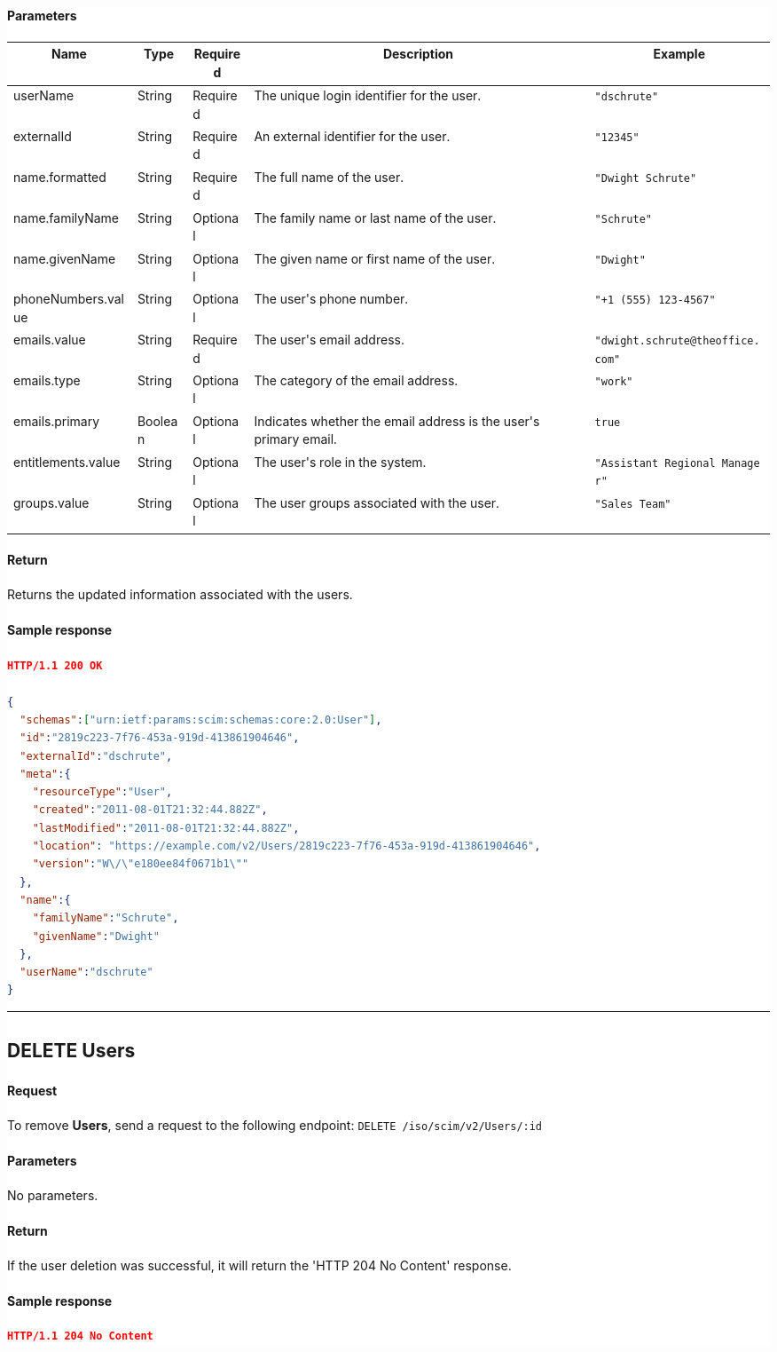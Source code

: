 #### Parameters
| Name | Type | Required | Description | Example |
| --- | --- | --- | --- | --- |
userName|String|Required|The unique login identifier for the user.|`"dschrute"`
externalId|String|Required|An external identifier for the user.|`"12345"`
name.formatted|String|Required|The full name of the user.|`"Dwight Schrute"`
name.familyName|String|Optional|The family name or last name of the user.|`"Schrute"`
name.givenName|String|Optional|The given name or first name of the user.|`"Dwight"`
phoneNumbers.value|String|Optional|The user's phone number.|`"+1 (555) 123-4567"`
emails.value|String|Required|The user's email address.|`"dwight.schrute@theoffice.com"`
emails.type|String|Optional|The category of the email address.|`"work"`
emails.primary|Boolean|Optional|Indicates whether the email address is the user's primary email.|`true`
entitlements.value|String|Optional|The user's role in the system.|`"Assistant Regional Manager"`
groups.value|String|Optional|The user groups associated with the user.|`"Sales Team"`

#### Return
Returns the updated information associated with the users.

#### Sample response
```json
HTTP/1.1 200 OK

{
  "schemas":["urn:ietf:params:scim:schemas:core:2.0:User"],
  "id":"2819c223-7f76-453a-919d-413861904646",
  "externalId":"dschrute",
  "meta":{
    "resourceType":"User",
    "created":"2011-08-01T21:32:44.882Z",
    "lastModified":"2011-08-01T21:32:44.882Z",
    "location": "https://example.com/v2/Users/2819c223-7f76-453a-919d-413861904646",
    "version":"W\/\"e180ee84f0671b1\""
  },
  "name":{
    "familyName":"Schrute",
    "givenName":"Dwight"
  },
  "userName":"dschrute"
}
```
*** 
## DELETE Users
#### Request
To remove **Users**, send a request to the following endpoint:
`DELETE /iso/scim/v2/Users/:id`

#### Parameters
No parameters.

#### Return
If the user deletion was successful, it will return the 'HTTP 204 No Content' response.

#### Sample response
```json
HTTP/1.1 204 No Content
```